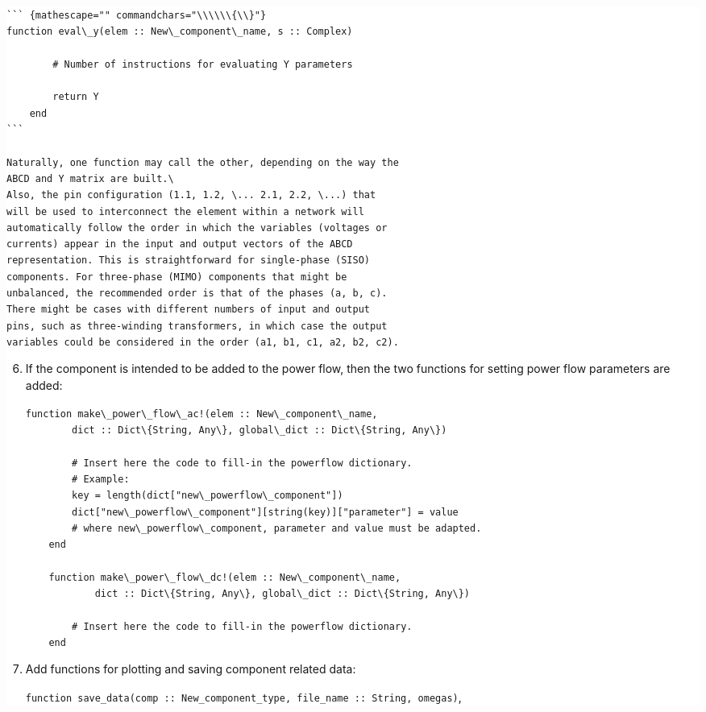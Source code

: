     ``` {mathescape="" commandchars="\\\\\\{\\}"}
    function eval\_y(elem :: New\_component\_name, s :: Complex)
        
            # Number of instructions for evaluating Y parameters
        
            return Y
        end
    ```

    Naturally, one function may call the other, depending on the way the
    ABCD and Y matrix are built.\
    Also, the pin configuration (1.1, 1.2, \... 2.1, 2.2, \...) that
    will be used to interconnect the element within a network will
    automatically follow the order in which the variables (voltages or
    currents) appear in the input and output vectors of the ABCD
    representation. This is straightforward for single-phase (SISO)
    components. For three-phase (MIMO) components that might be
    unbalanced, the recommended order is that of the phases (a, b, c).
    There might be cases with different numbers of input and output
    pins, such as three-winding transformers, in which case the output
    variables could be considered in the order (a1, b1, c1, a2, b2, c2).

6.  If the component is intended to be added to the power flow, then the
    two functions for setting power flow parameters are added:

    ``` {mathescape="" commandchars="\\\\\\{\\}"}
    function make\_power\_flow\_ac!(elem :: New\_component\_name, 
            dict :: Dict\{String, Any\}, global\_dict :: Dict\{String, Any\})
                
            # Insert here the code to fill-in the powerflow dictionary.
            # Example:
            key = length(dict["new\_powerflow\_component"])
            dict["new\_powerflow\_component"][string(key)]["parameter"] = value
            # where new\_powerflow\_component, parameter and value must be adapted.
        end
            
        function make\_power\_flow\_dc!(elem :: New\_component\_name, 
                dict :: Dict\{String, Any\}, global\_dict :: Dict\{String, Any\})
                
            # Insert here the code to fill-in the powerflow dictionary.
        end
    ```

7.  Add functions for plotting and saving component related data:

    `function save_data(comp :: New_component_type, file_name :: String, omegas)`,
